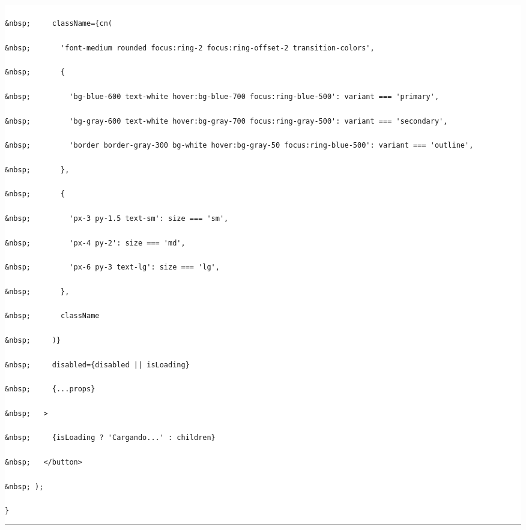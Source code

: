 ```tsx

&nbsp;     className={cn(

&nbsp;       'font-medium rounded focus:ring-2 focus:ring-offset-2 transition-colors',

&nbsp;       {

&nbsp;         'bg-blue-600 text-white hover:bg-blue-700 focus:ring-blue-500': variant === 'primary',

&nbsp;         'bg-gray-600 text-white hover:bg-gray-700 focus:ring-gray-500': variant === 'secondary',

&nbsp;         'border border-gray-300 bg-white hover:bg-gray-50 focus:ring-blue-500': variant === 'outline',

&nbsp;       },

&nbsp;       {

&nbsp;         'px-3 py-1.5 text-sm': size === 'sm',

&nbsp;         'px-4 py-2': size === 'md',

&nbsp;         'px-6 py-3 text-lg': size === 'lg',

&nbsp;       },

&nbsp;       className

&nbsp;     )}

&nbsp;     disabled={disabled || isLoading}

&nbsp;     {...props}

&nbsp;   >

&nbsp;     {isLoading ? 'Cargando...' : children}

&nbsp;   </button>

&nbsp; );

}

```



---
